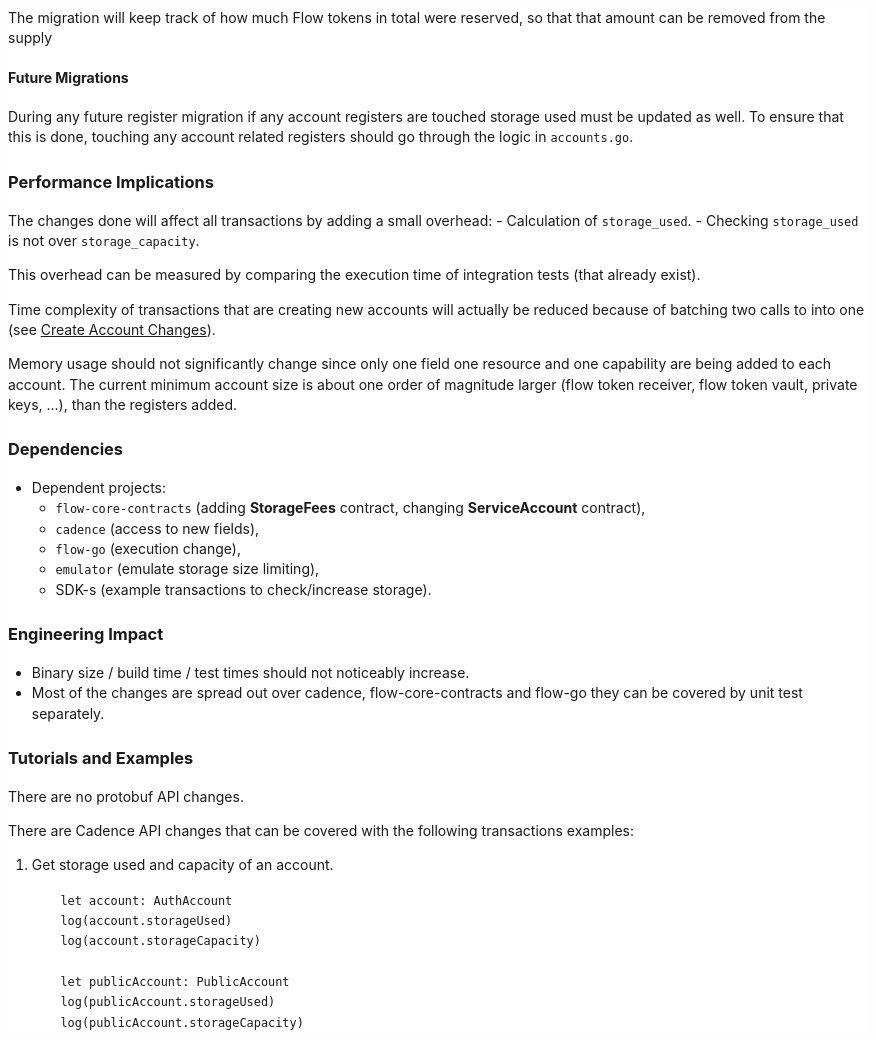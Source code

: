 The migration will keep track of how much Flow tokens in total were reserved, so that that amount can be removed from the supply

#### Future Migrations

During any future register migration if any account registers are touched storage used must be updated as well. To ensure that this is done, touching any account related registers should go through the logic in `accounts.go`.

### Performance Implications

The changes done will affect all transactions by adding a small overhead:
    - Calculation of `storage_used`.
    - Checking `storage_used` is not over `storage_capacity`.

This overhead can be measured by comparing the execution time of integration tests (that already exist).

Time complexity of transactions that are creating new accounts will actually be reduced because of batching two calls to into one (see [Create Account Changes](#create-account-changes)).

Memory usage should not significantly change since only one field one resource and one capability are being added to each account. The current minimum account size is about one order of magnitude larger (flow token receiver, flow token vault, private keys, ...), than the registers added.

### Dependencies

* Dependent projects: 
    * `flow-core-contracts` (adding **StorageFees** contract, changing **ServiceAccount** contract),
    * `cadence` (access to new fields),
    * `flow-go` (execution change),
    * `emulator` (emulate storage size limiting),
    * SDK-s (example transactions to check/increase storage).

### Engineering Impact

* Binary size / build time / test times should not noticeably increase.
* Most of the changes are spread out over cadence, flow-core-contracts and flow-go they can be covered by unit test separately.

### Tutorials and Examples

There are no protobuf API changes.

There are Cadence API changes that can be covered with the following transactions examples:

1. Get storage used and capacity of an account. 

    ```cadence
        let account: AuthAccount
        log(account.storageUsed)
        log(account.storageCapacity)

        let publicAccount: PublicAccount
        log(publicAccount.storageUsed)
        log(publicAccount.storageCapacity)
    ```
